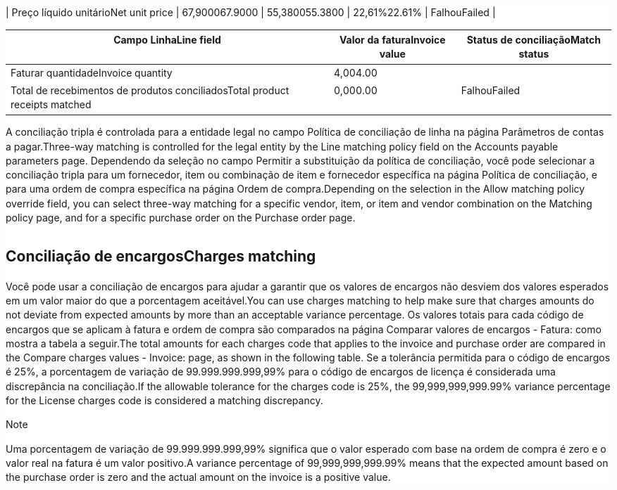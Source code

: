| <span data-ttu-id="4b137-410">Preço líquido unitário</span><span class="sxs-lookup"><span data-stu-id="4b137-410">Net unit price</span></span>                | <span data-ttu-id="4b137-411">67,9000</span><span class="sxs-lookup"><span data-stu-id="4b137-411">67.9000</span></span>       | <span data-ttu-id="4b137-412">55,3800</span><span class="sxs-lookup"><span data-stu-id="4b137-412">55.3800</span></span>              | <span data-ttu-id="4b137-413">22,61%</span><span class="sxs-lookup"><span data-stu-id="4b137-413">22.61%</span></span>              | <span data-ttu-id="4b137-414">Falhou</span><span class="sxs-lookup"><span data-stu-id="4b137-414">Failed</span></span>       |

| <span data-ttu-id="4b137-415">Campo Linha</span><span class="sxs-lookup"><span data-stu-id="4b137-415">Line field</span></span>                     | <span data-ttu-id="4b137-416">Valor da fatura</span><span class="sxs-lookup"><span data-stu-id="4b137-416">Invoice value</span></span> | <span data-ttu-id="4b137-417">Status de conciliação</span><span class="sxs-lookup"><span data-stu-id="4b137-417">Match status</span></span> |
|--------------------------------|---------------|--------------|
| <span data-ttu-id="4b137-418">Faturar quantidade</span><span class="sxs-lookup"><span data-stu-id="4b137-418">Invoice quantity</span></span>               | <span data-ttu-id="4b137-419">4,00</span><span class="sxs-lookup"><span data-stu-id="4b137-419">4.00</span></span>          |              |
| <span data-ttu-id="4b137-420">Total de recebimentos de produtos conciliados</span><span class="sxs-lookup"><span data-stu-id="4b137-420">Total product receipts matched</span></span> | <span data-ttu-id="4b137-421">0,00</span><span class="sxs-lookup"><span data-stu-id="4b137-421">0.00</span></span>          | <span data-ttu-id="4b137-422">Falhou</span><span class="sxs-lookup"><span data-stu-id="4b137-422">Failed</span></span>       |

<span data-ttu-id="4b137-423">A conciliação tripla é controlada para a entidade legal no campo Política de conciliação de linha na página Parâmetros de contas a pagar.</span><span class="sxs-lookup"><span data-stu-id="4b137-423">Three-way matching is controlled for the legal entity by the Line matching policy field on the Accounts payable parameters page.</span></span> <span data-ttu-id="4b137-424">Dependendo da seleção no campo Permitir a substituição da política de conciliação, você pode selecionar a conciliação tripla para um fornecedor, item ou combinação de item e fornecedor específica na página Política de conciliação, e para uma ordem de compra específica na página Ordem de compra.</span><span class="sxs-lookup"><span data-stu-id="4b137-424">Depending on the selection in the Allow matching policy override field, you can select three-way matching for a specific vendor, item, or item and vendor combination on the Matching policy page, and for a specific purchase order on the Purchase order page.</span></span>

## <a name="charges-matching"></a><span data-ttu-id="4b137-425">Conciliação de encargos</span><span class="sxs-lookup"><span data-stu-id="4b137-425">Charges matching</span></span>
<span data-ttu-id="4b137-426">Você pode usar a conciliação de encargos para ajudar a garantir que os valores de encargos não desviem dos valores esperados em um valor maior do que a porcentagem aceitável.</span><span class="sxs-lookup"><span data-stu-id="4b137-426">You can use charges matching to help make sure that charges amounts do not deviate from expected amounts by more than an acceptable variance percentage.</span></span> <span data-ttu-id="4b137-427">Os valores totais para cada código de encargos que se aplicam à fatura e ordem de compra são comparados na página Comparar valores de encargos - Fatura: como mostra a tabela a seguir.</span><span class="sxs-lookup"><span data-stu-id="4b137-427">The total amounts for each charges code that applies to the invoice and purchase order are compared in the Compare charges values - Invoice: page, as shown in the following table.</span></span> <span data-ttu-id="4b137-428">Se a tolerância permitida para o código de encargos é 25%, a porcentagem de variação de 99.999.999.999,99% para o código de encargos de licença é considerada uma discrepância na conciliação.</span><span class="sxs-lookup"><span data-stu-id="4b137-428">If the allowable tolerance for the charges code is 25%, the 99,999,999,999.99% variance percentage for the License charges code is considered a matching discrepancy.</span></span>

> [!NOTE] 
> <span data-ttu-id="4b137-429">Uma porcentagem de variação de 99.999.999.999,99% significa que o valor esperado com base na ordem de compra é zero e o valor real na fatura é um valor positivo.</span><span class="sxs-lookup"><span data-stu-id="4b137-429">A variance percentage of 99,999,999,999.99% means that the expected amount based on the purchase order is zero and the actual amount on the invoice is a positive value.</span></span> 

